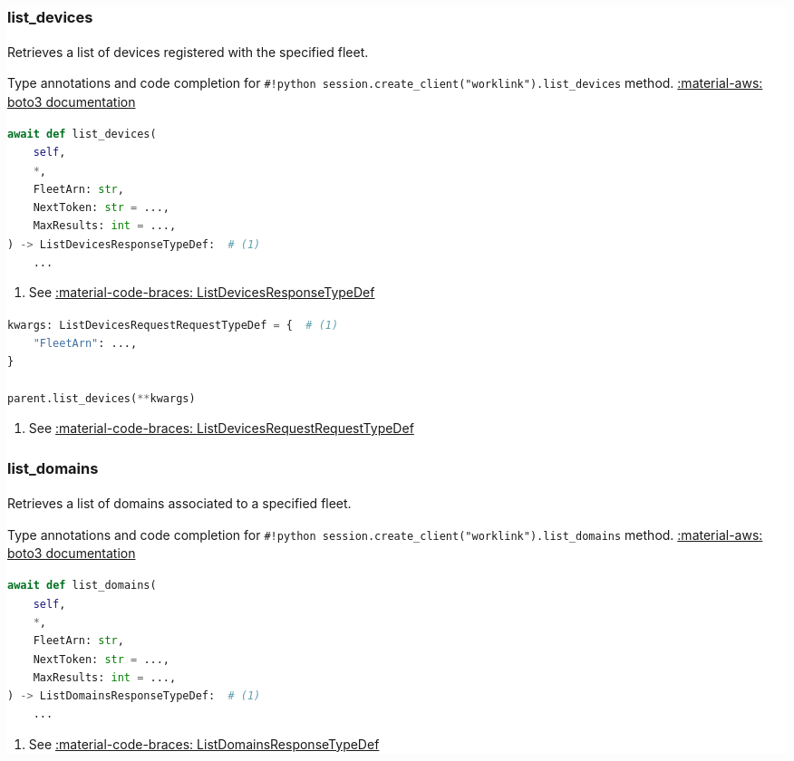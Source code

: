 ### list\_devices

Retrieves a list of devices registered with the specified fleet.

Type annotations and code completion for `#!python session.create_client("worklink").list_devices` method.
[:material-aws: boto3 documentation](https://boto3.amazonaws.com/v1/documentation/api/latest/reference/services/worklink.html#WorkLink.Client.list_devices)

```python title="Method definition"
await def list_devices(
    self,
    *,
    FleetArn: str,
    NextToken: str = ...,
    MaxResults: int = ...,
) -> ListDevicesResponseTypeDef:  # (1)
    ...
```

1. See [:material-code-braces: ListDevicesResponseTypeDef](./type_defs.md#listdevicesresponsetypedef) 


```python title="Usage example with kwargs"
kwargs: ListDevicesRequestRequestTypeDef = {  # (1)
    "FleetArn": ...,
}

parent.list_devices(**kwargs)
```

1. See [:material-code-braces: ListDevicesRequestRequestTypeDef](./type_defs.md#listdevicesrequestrequesttypedef) 

### list\_domains

Retrieves a list of domains associated to a specified fleet.

Type annotations and code completion for `#!python session.create_client("worklink").list_domains` method.
[:material-aws: boto3 documentation](https://boto3.amazonaws.com/v1/documentation/api/latest/reference/services/worklink.html#WorkLink.Client.list_domains)

```python title="Method definition"
await def list_domains(
    self,
    *,
    FleetArn: str,
    NextToken: str = ...,
    MaxResults: int = ...,
) -> ListDomainsResponseTypeDef:  # (1)
    ...
```

1. See [:material-code-braces: ListDomainsResponseTypeDef](./type_defs.md#listdomainsresponsetypedef) 
